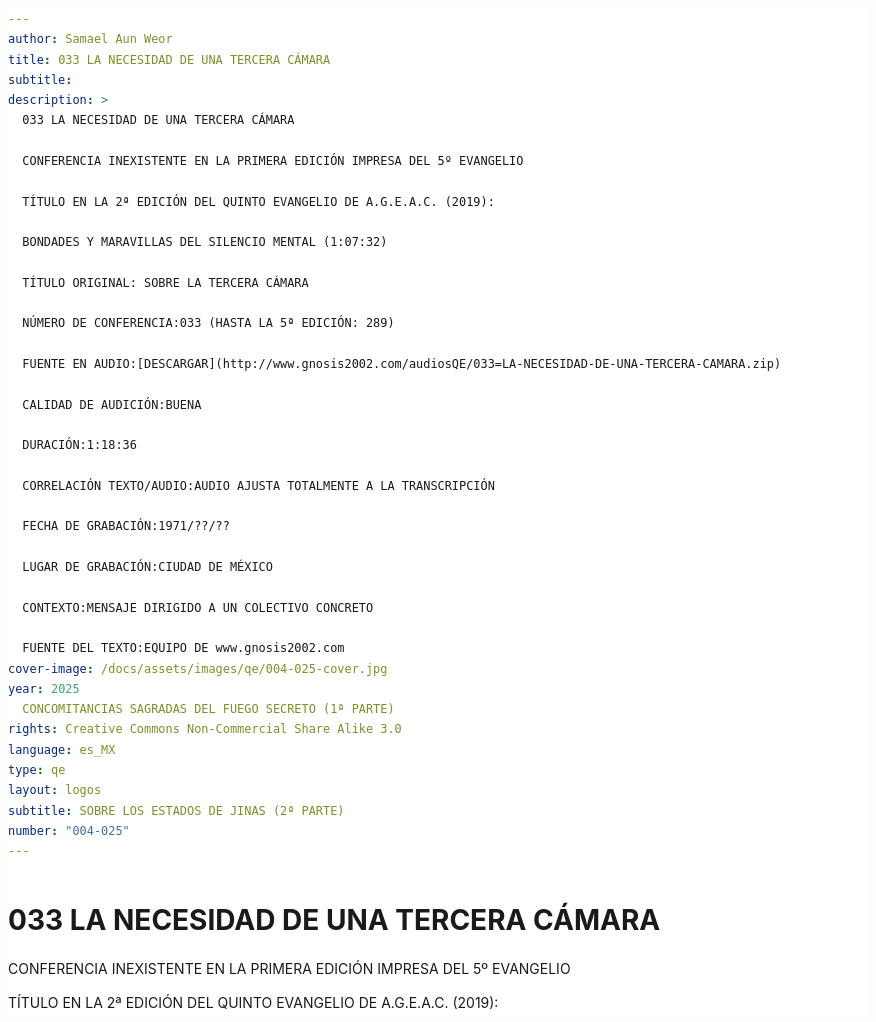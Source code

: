 ```yaml
---
author: Samael Aun Weor
title: 033 LA NECESIDAD DE UNA TERCERA CÁMARA
subtitle:
description: >
  033 LA NECESIDAD DE UNA TERCERA CÁMARA

  CONFERENCIA INEXISTENTE EN LA PRIMERA EDICIÓN IMPRESA DEL 5º EVANGELIO

  TÍTULO EN LA 2ª EDICIÓN DEL QUINTO EVANGELIO DE A.G.E.A.C. (2019):

  BONDADES Y MARAVILLAS DEL SILENCIO MENTAL (1:07:32)

  TÍTULO ORIGINAL: SOBRE LA TERCERA CÁMARA

  NÚMERO DE CONFERENCIA:033 (HASTA LA 5ª EDICIÓN: 289)

  FUENTE EN AUDIO:[DESCARGAR](http://www.gnosis2002.com/audiosQE/033=LA-NECESIDAD-DE-UNA-TERCERA-CAMARA.zip)

  CALIDAD DE AUDICIÓN:BUENA

  DURACIÓN:1:18:36

  CORRELACIÓN TEXTO/AUDIO:AUDIO AJUSTA TOTALMENTE A LA TRANSCRIPCIÓN

  FECHA DE GRABACIÓN:1971/??/??

  LUGAR DE GRABACIÓN:CIUDAD DE MÉXICO

  CONTEXTO:MENSAJE DIRIGIDO A UN COLECTIVO CONCRETO

  FUENTE DEL TEXTO:EQUIPO DE www.gnosis2002.com
cover-image: /docs/assets/images/qe/004-025-cover.jpg
year: 2025
  CONCOMITANCIAS SAGRADAS DEL FUEGO SECRETO (1ª PARTE)
rights: Creative Commons Non-Commercial Share Alike 3.0
language: es_MX
type: qe
layout: logos
subtitle: SOBRE LOS ESTADOS DE JINAS (2ª PARTE)
number: "004-025"
---
```

# 033 LA NECESIDAD DE UNA TERCERA CÁMARA

CONFERENCIA INEXISTENTE EN LA PRIMERA EDICIÓN IMPRESA DEL 5º EVANGELIO

TÍTULO EN LA 2ª EDICIÓN DEL QUINTO EVANGELIO DE A.G.E.A.C. (2019):
